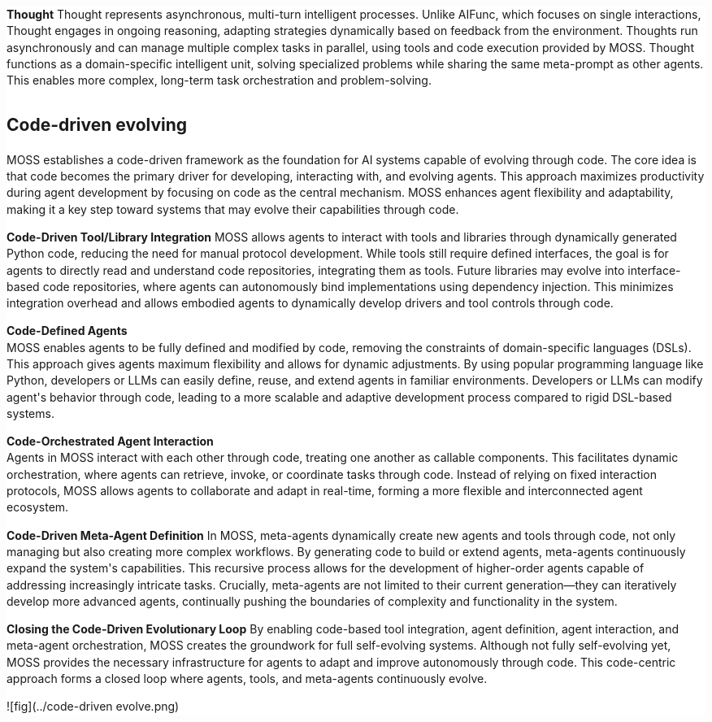 **Thought**
Thought represents asynchronous, multi-turn intelligent processes. Unlike AIFunc, which focuses on single interactions, Thought engages in ongoing reasoning, adapting strategies dynamically based on feedback from the environment. Thoughts run asynchronously and can manage multiple complex tasks in parallel, using tools and code execution provided by MOSS. Thought functions as a domain-specific intelligent unit, solving specialized problems while sharing the same meta-prompt as other agents. This enables more complex, long-term task orchestration and problem-solving.   

## Code-driven evolving  
MOSS establishes a code-driven framework as the foundation for AI systems capable of evolving through code. The core idea is that code becomes the primary driver for developing, interacting with, and evolving agents. This approach maximizes productivity during agent development by focusing on code as the central mechanism. MOSS enhances agent flexibility and adaptability, making it a key step toward systems that may evolve their capabilities through code.  

**Code-Driven Tool/Library Integration** 
MOSS allows agents to interact with tools and libraries through dynamically generated Python code, reducing the need for manual protocol development. While tools still require defined interfaces, the goal is for agents to directly read and understand code repositories, integrating them as tools. Future libraries may evolve into interface-based code repositories, where agents can autonomously bind implementations using dependency injection. This minimizes integration overhead and allows embodied agents to dynamically develop drivers and tool controls through code.

**Code-Defined Agents**  
MOSS enables agents to be fully defined and modified by code, removing the constraints of domain-specific languages (DSLs). This approach gives agents maximum flexibility and allows for dynamic adjustments. By using popular programming language like Python, developers or LLMs can easily define, reuse, and extend agents in familiar environments. Developers or LLMs can modify agent's behavior through code, leading to a more scalable and adaptive development process compared to rigid DSL-based systems.

**Code-Orchestrated Agent Interaction**  
Agents in MOSS interact with each other through code, treating one another as callable components. This facilitates dynamic orchestration, where agents can retrieve, invoke, or coordinate tasks through code. Instead of relying on fixed interaction protocols, MOSS allows agents to collaborate and adapt in real-time, forming a more flexible and interconnected agent ecosystem.

**Code-Driven Meta-Agent Definition**
In MOSS, meta-agents dynamically create new agents and tools through code, not only managing but also creating more complex workflows. By generating code to build or extend agents, meta-agents continuously expand the system's capabilities. This recursive process allows for the development of higher-order agents capable of addressing increasingly intricate tasks. Crucially, meta-agents are not limited to their current generation—they can iteratively develop more advanced agents, continually pushing the boundaries of complexity and functionality in the system.

**Closing the Code-Driven Evolutionary Loop**
By enabling code-based tool integration, agent definition, agent interaction, and meta-agent orchestration, MOSS creates the groundwork for full self-evolving systems. Although not fully self-evolving yet, MOSS provides the necessary infrastructure for agents to adapt and improve autonomously through code. This code-centric approach forms a closed loop where agents, tools, and meta-agents continuously evolve.

![fig](../code-driven evolve.png)
